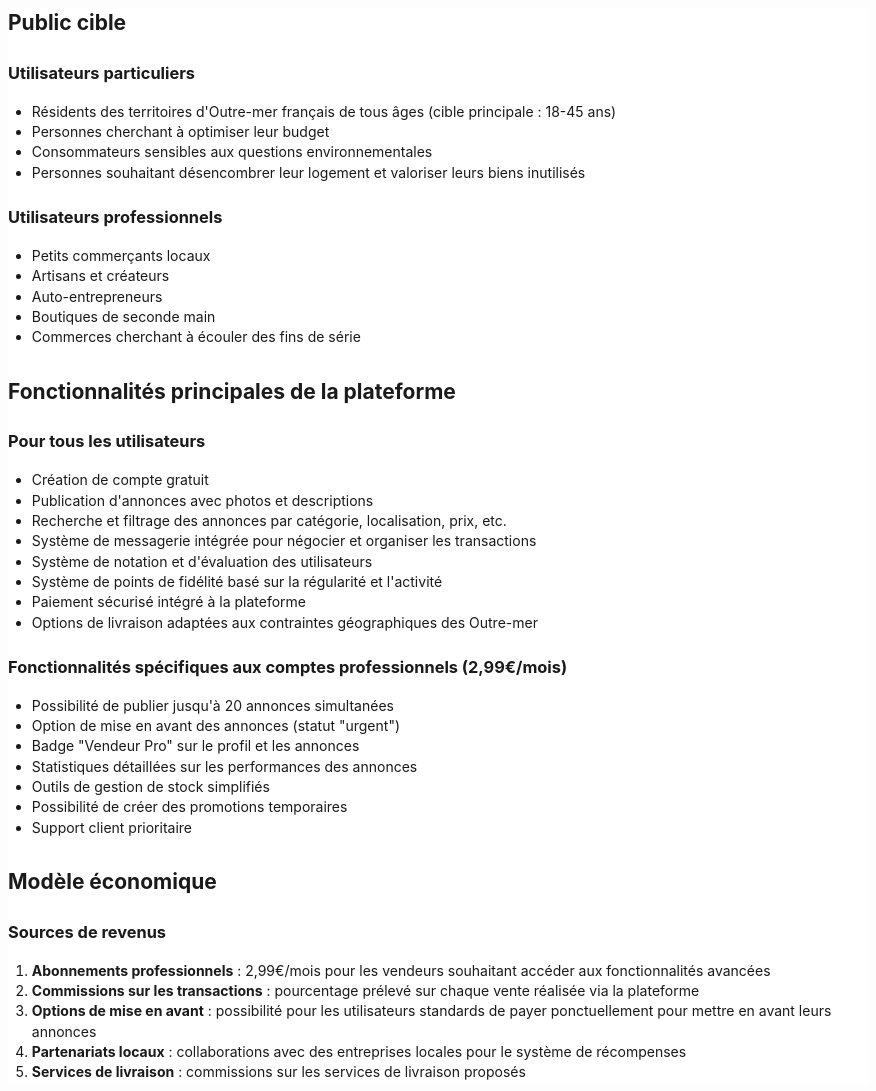 ## Public cible

### Utilisateurs particuliers

- Résidents des territoires d'Outre-mer français de tous âges (cible principale : 18-45 ans)
- Personnes cherchant à optimiser leur budget
- Consommateurs sensibles aux questions environnementales
- Personnes souhaitant désencombrer leur logement et valoriser leurs biens inutilisés

### Utilisateurs professionnels

- Petits commerçants locaux
- Artisans et créateurs
- Auto-entrepreneurs
- Boutiques de seconde main
- Commerces cherchant à écouler des fins de série

## Fonctionnalités principales de la plateforme

### Pour tous les utilisateurs

- Création de compte gratuit
- Publication d'annonces avec photos et descriptions
- Recherche et filtrage des annonces par catégorie, localisation, prix, etc.
- Système de messagerie intégrée pour négocier et organiser les transactions
- Système de notation et d'évaluation des utilisateurs
- Système de points de fidélité basé sur la régularité et l'activité
- Paiement sécurisé intégré à la plateforme
- Options de livraison adaptées aux contraintes géographiques des Outre-mer

### Fonctionnalités spécifiques aux comptes professionnels (2,99€/mois)

- Possibilité de publier jusqu'à 20 annonces simultanées
- Option de mise en avant des annonces (statut "urgent")
- Badge "Vendeur Pro" sur le profil et les annonces
- Statistiques détaillées sur les performances des annonces
- Outils de gestion de stock simplifiés
- Possibilité de créer des promotions temporaires
- Support client prioritaire

## Modèle économique

### Sources de revenus

1. **Abonnements professionnels** : 2,99€/mois pour les vendeurs souhaitant accéder aux fonctionnalités avancées
2. **Commissions sur les transactions** : pourcentage prélevé sur chaque vente réalisée via la plateforme
3. **Options de mise en avant** : possibilité pour les utilisateurs standards de payer ponctuellement pour mettre en avant leurs annonces
4. **Partenariats locaux** : collaborations avec des entreprises locales pour le système de récompenses
5. **Services de livraison** : commissions sur les services de livraison proposés
